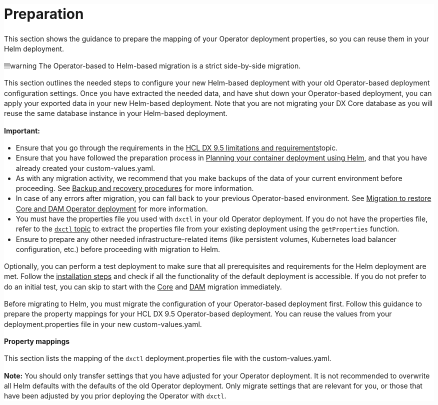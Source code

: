 # Preparation

This section shows the guidance to prepare the mapping of your Operator deployment properties, so you can reuse them in your Helm deployment.

!!!warning
    The Operator-based to Helm-based migration is a strict side-by-side migration. 

This section outlines the needed steps to configure your new Helm-based deployment with your old Operator-based deployment configuration settings. Once you have extracted the needed data, and have shut down your Operator-based deployment, you can apply your exported data in your new Helm-based deployment. Note that you are not migrating your DX Core database as you will reuse the same database instance in your Helm-based deployment.

**Important:**

-   Ensure that you go through the requirements in the [HCL DX 9.5 limitations and requirements](../../kubernetes/limitations_requirements.md)topic.
-   Ensure that you have followed the preparation process in [Planning your container deployment using Helm](../../kubernetes/deployment/preparation/overview.md), and that you have already created your custom-values.yaml.
-   As with any migration activity, we recommend that you make backups of the data of your current environment before proceeding. See [Backup and recovery procedures](../operator-migration/operator_backup_and_recovery_procedures.md) for more information.
-   In case of any errors after migration, you can fall back to your previous Operator-based environment. See [Migration to restore Core and DAM Operator deployment](../operator-migration/helm_fallback_migration_Operator_deployment.md) for more information.
-   You must have the properties file you used with `dxctl` in your old Operator deployment. If you do not have the properties file, refer to the [`dxctl` topic](../operator-based/dxtools_dxctl.md) to extract the properties file from your existing deployment using the `getProperties` function.
-   Ensure to prepare any other needed infrastructure-related items \(like persistent volumes, Kubernetes load balancer configuration, etc.\) before proceeding with migration to Helm.

Optionally, you can perform a test deployment to make sure that all prerequisites and requirements for the Helm deployment are met. Follow the [installation steps](../deployment/helm_install_commands.md) and check if all the functionality of the default deployment is accessible. If you do not prefer to do an initial test, you can skip to start with the [Core](../operator-migration/helm_operator_core_migration.md) and [DAM](../operator-migration/operator_backup_and_recovery_procedures.md) migration immediately.

Before migrating to Helm, you must migrate the configuration of your Operator-based deployment first. Follow this guidance to prepare the property mappings for your HCL DX 9.5 Operator-based deployment. You can reuse the values from your deployment.properties file in your new custom-values.yaml.

**Property mappings**

This section lists the mapping of the `dxctl` deployment.properties file with the custom-values.yaml.

**Note:** You should only transfer settings that you have adjusted for your Operator deployment. It is not recommended to overwrite all Helm defaults with the defaults of the old Operator deployment. Only migrate settings that are relevant for you, or those that have been adjusted by you prior deploying the Operator with `dxctl`.
